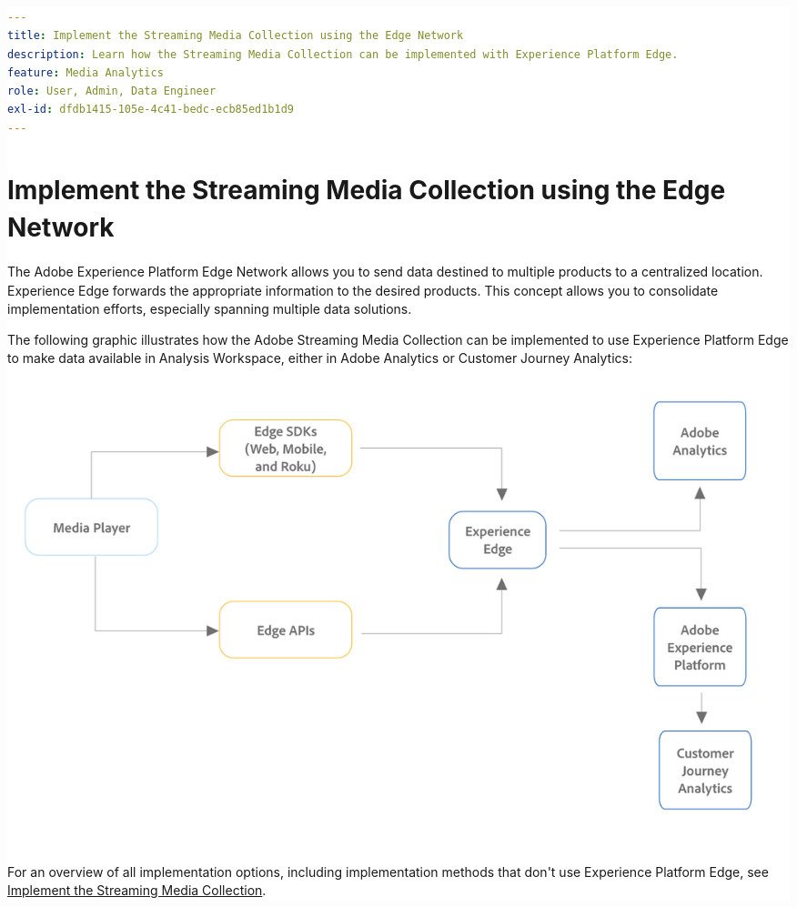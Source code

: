 ```yaml
---
title: Implement the Streaming Media Collection using the Edge Network
description: Learn how the Streaming Media Collection can be implemented with Experience Platform Edge.
feature: Media Analytics
role: User, Admin, Data Engineer
exl-id: dfdb1415-105e-4c41-bedc-ecb85ed1b1d9
---
```

# Implement the Streaming Media Collection using the Edge Network 

The Adobe Experience Platform Edge Network allows you to send data destined to multiple products to a centralized location. Experience Edge forwards the appropriate information to the desired products. This concept allows you to consolidate implementation efforts, especially spanning multiple data solutions.

The following graphic illustrates how the Adobe Streaming Media Collection can be implemented to use Experience Platform Edge to make data available in Analysis Workspace, either in Adobe Analytics or Customer Journey Analytics:

![CJA workflow](assets/streaming-media-edge.png)

For an overview of all implementation options, including implementation methods that don't use Experience Platform Edge, see [Implement the Streaming Media Collection](/help/implementation/overview.md).
